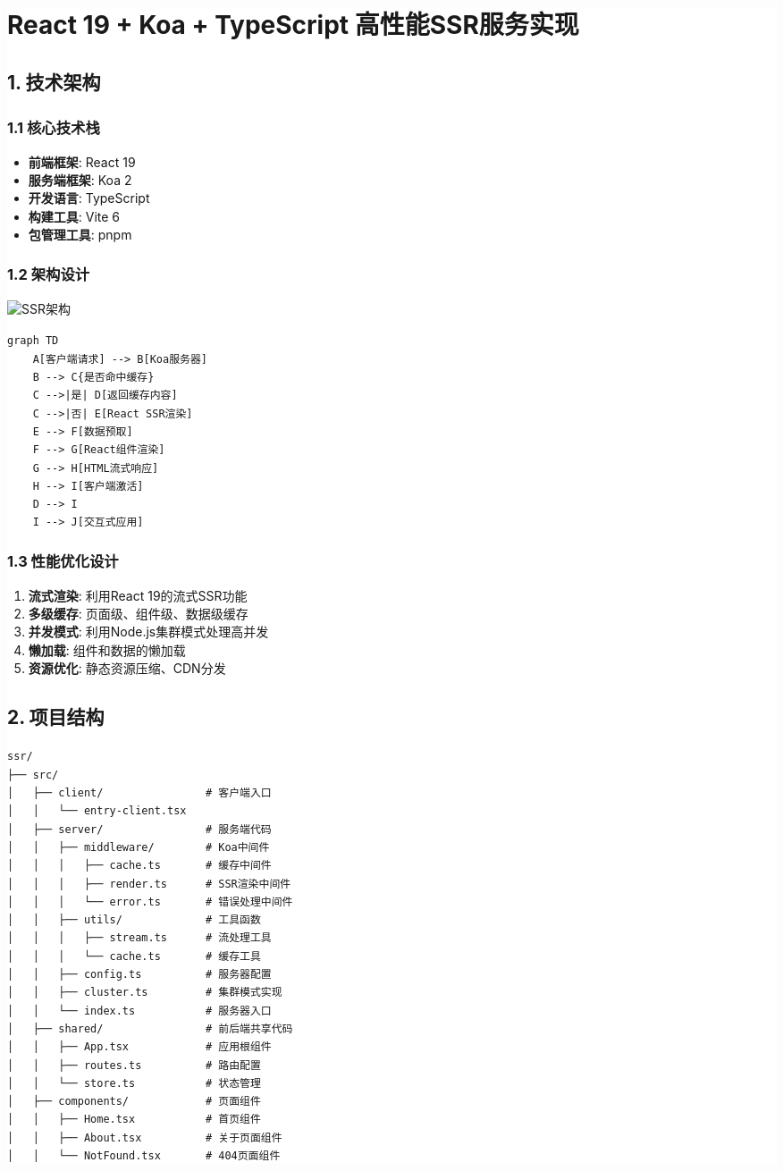 # React 19 + Koa + TypeScript 高性能SSR服务实现

## 1. 技术架构

### 1.1 核心技术栈
- **前端框架**: React 19
- **服务端框架**: Koa 2
- **开发语言**: TypeScript
- **构建工具**: Vite 6
- **包管理工具**: pnpm

### 1.2 架构设计
![SSR架构](https://mermaid.ink/img/pako:eNp1kk1vwjAMhv9KlBOgSYWWj6nTYBLaYdIOk3bYJQ1uMZCGJFMLqPvvS0oZGmxzSew8r-M4PkBmBSIEfqYLo1Kp9Vbk2sCZVCqVa4NWGdDwBhfQwpVWBWzAGlBLJSy8gFI5KKU1Wr6Ue2XQwjNIZQpYyVKhNWDhHfRKGgfPcHZOLVFYlS-VLnL4AK3MBj5lDhZkZuBTFrCEQmqHJ4dXULkqYSsLtPAIa6lWUKCTEDgYlcEGLXSgUFYXsJfKQqYKWMNOGqk3cA9_Ufbw4Lxvx8PBsB_1Bt1hPOj2o6jfG0WDuN8bRt1BPxrGvV4U9-NhFMfDQdQdDnrdKB72B_3bsD-Iu3HU7d2GUdwfxMNO1I1vw9tBHHf-3_WiuBP1O8N4GHf-Fv9Rh-Oo1-l3h_9LfwG2-Jjx)

```mermaid
graph TD
    A[客户端请求] --> B[Koa服务器]
    B --> C{是否命中缓存}
    C -->|是| D[返回缓存内容]
    C -->|否| E[React SSR渲染]
    E --> F[数据预取]
    F --> G[React组件渲染]
    G --> H[HTML流式响应]
    H --> I[客户端激活]
    D --> I
    I --> J[交互式应用]
```

### 1.3 性能优化设计
1. **流式渲染**: 利用React 19的流式SSR功能
2. **多级缓存**: 页面级、组件级、数据级缓存
3. **并发模式**: 利用Node.js集群模式处理高并发
4. **懒加载**: 组件和数据的懒加载
5. **资源优化**: 静态资源压缩、CDN分发

## 2. 项目结构

```
ssr/
├── src/
│   ├── client/                # 客户端入口
│   │   └── entry-client.tsx
│   ├── server/                # 服务端代码
│   │   ├── middleware/        # Koa中间件
│   │   │   ├── cache.ts       # 缓存中间件
│   │   │   ├── render.ts      # SSR渲染中间件
│   │   │   └── error.ts       # 错误处理中间件
│   │   ├── utils/             # 工具函数
│   │   │   ├── stream.ts      # 流处理工具
│   │   │   └── cache.ts       # 缓存工具
│   │   ├── config.ts          # 服务器配置
│   │   ├── cluster.ts         # 集群模式实现
│   │   └── index.ts           # 服务器入口
│   ├── shared/                # 前后端共享代码
│   │   ├── App.tsx            # 应用根组件
│   │   ├── routes.ts          # 路由配置
│   │   └── store.ts           # 状态管理
│   ├── components/            # 页面组件
│   │   ├── Home.tsx           # 首页组件
│   │   ├── About.tsx          # 关于页面组件
│   │   └── NotFound.tsx       # 404页面组件
```
